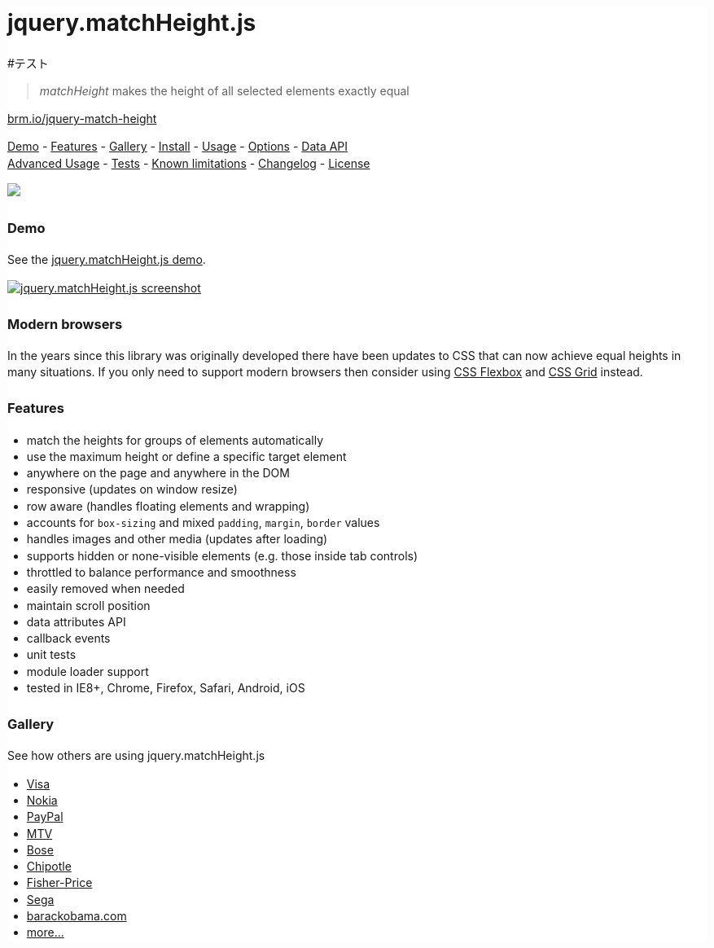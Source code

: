 # jquery.matchHeight.js #

#テスト

> *matchHeight* makes the height of all selected elements exactly equal

[brm.io/jquery-match-height](http://brm.io/jquery-match-height/)

[Demo](#demo) - [Features](#features) - [Gallery](#gallery) - [Install](#install) - [Usage](#usage) - [Options](#options) - [Data API](#data-api)  
[Advanced Usage](#advanced-usage) - [Tests](#tests) - [Known limitations](#known-limitations) - [Changelog](#changelog) - [License](#license)

[![](http://api.libscore.com/badge/$.fn.matchHeight.svg)](http://libscore.com#$.fn.matchHeight)

### Demo

See the [jquery.matchHeight.js demo](http://brm.io/jquery-match-height-demo).

[![jquery.matchHeight.js screenshot](http://brm.io/img/content/jquery-match-height/jquery-match-height.png)](http://brm.io/jquery-match-height-demo)

### Modern browsers

In the years since this library was originally developed there have been updates to CSS that can now achieve equal heights in many situations. If you only need to support modern browsers then consider using [CSS Flexbox](https://css-tricks.com/snippets/css/a-guide-to-flexbox/) and [CSS Grid](https://css-tricks.com/snippets/css/complete-guide-grid/) instead.

### Features

- match the heights for groups of elements automatically
- use the maximum height or define a specific target element
- anywhere on the page and anywhere in the DOM
- responsive (updates on window resize)
- row aware (handles floating elements and wrapping)
- accounts for `box-sizing` and mixed `padding`, `margin`, `border` values
- handles images and other media (updates after loading)
- supports hidden or none-visible elements (e.g. those inside tab controls)
- throttled to balance performance and smoothness
- easily removed when needed
- maintain scroll position
- data attributes API
- callback events
- unit tests
- module loader support
- tested in IE8+, Chrome, Firefox, Safari, Android, iOS

### Gallery

See how others are using jquery.matchHeight.js

- [Visa](https://www.visa.co.uk/)
- [Nokia](http://www.nokia.com/)
- [PayPal](https://www.paypal.com/)
- [MTV](http://www.mtv.co.uk/)
- [Bose](https://www.bose.com/)
- [Chipotle](http://chipotle.com/)
- [Fisher-Price](http://www.fisher-price.com/)
- [Sega](http://sega.jp/)
- [barackobama.com](https://www.barackobama.com/)
- [more...](http://libscore.com#$.fn.matchHeight)
